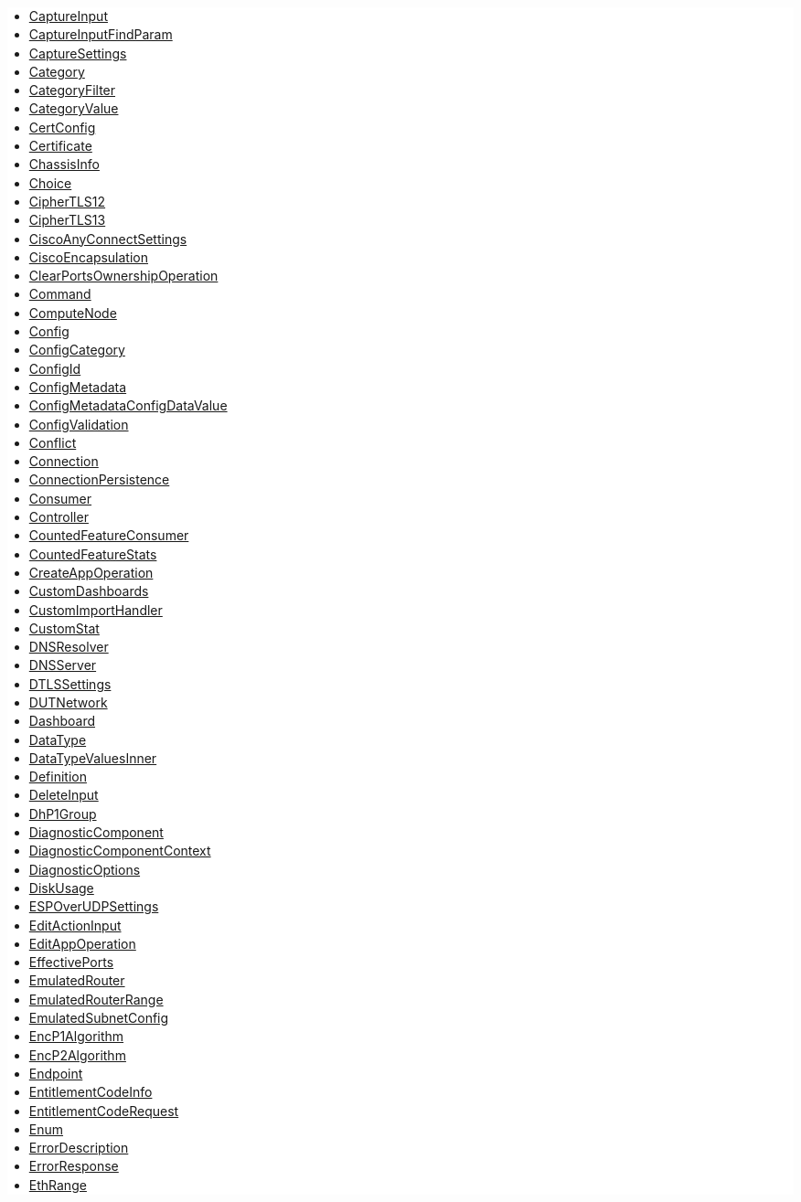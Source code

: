  - [CaptureInput](docs/CaptureInput.md)
 - [CaptureInputFindParam](docs/CaptureInputFindParam.md)
 - [CaptureSettings](docs/CaptureSettings.md)
 - [Category](docs/Category.md)
 - [CategoryFilter](docs/CategoryFilter.md)
 - [CategoryValue](docs/CategoryValue.md)
 - [CertConfig](docs/CertConfig.md)
 - [Certificate](docs/Certificate.md)
 - [ChassisInfo](docs/ChassisInfo.md)
 - [Choice](docs/Choice.md)
 - [CipherTLS12](docs/CipherTLS12.md)
 - [CipherTLS13](docs/CipherTLS13.md)
 - [CiscoAnyConnectSettings](docs/CiscoAnyConnectSettings.md)
 - [CiscoEncapsulation](docs/CiscoEncapsulation.md)
 - [ClearPortsOwnershipOperation](docs/ClearPortsOwnershipOperation.md)
 - [Command](docs/Command.md)
 - [ComputeNode](docs/ComputeNode.md)
 - [Config](docs/Config.md)
 - [ConfigCategory](docs/ConfigCategory.md)
 - [ConfigId](docs/ConfigId.md)
 - [ConfigMetadata](docs/ConfigMetadata.md)
 - [ConfigMetadataConfigDataValue](docs/ConfigMetadataConfigDataValue.md)
 - [ConfigValidation](docs/ConfigValidation.md)
 - [Conflict](docs/Conflict.md)
 - [Connection](docs/Connection.md)
 - [ConnectionPersistence](docs/ConnectionPersistence.md)
 - [Consumer](docs/Consumer.md)
 - [Controller](docs/Controller.md)
 - [CountedFeatureConsumer](docs/CountedFeatureConsumer.md)
 - [CountedFeatureStats](docs/CountedFeatureStats.md)
 - [CreateAppOperation](docs/CreateAppOperation.md)
 - [CustomDashboards](docs/CustomDashboards.md)
 - [CustomImportHandler](docs/CustomImportHandler.md)
 - [CustomStat](docs/CustomStat.md)
 - [DNSResolver](docs/DNSResolver.md)
 - [DNSServer](docs/DNSServer.md)
 - [DTLSSettings](docs/DTLSSettings.md)
 - [DUTNetwork](docs/DUTNetwork.md)
 - [Dashboard](docs/Dashboard.md)
 - [DataType](docs/DataType.md)
 - [DataTypeValuesInner](docs/DataTypeValuesInner.md)
 - [Definition](docs/Definition.md)
 - [DeleteInput](docs/DeleteInput.md)
 - [DhP1Group](docs/DhP1Group.md)
 - [DiagnosticComponent](docs/DiagnosticComponent.md)
 - [DiagnosticComponentContext](docs/DiagnosticComponentContext.md)
 - [DiagnosticOptions](docs/DiagnosticOptions.md)
 - [DiskUsage](docs/DiskUsage.md)
 - [ESPOverUDPSettings](docs/ESPOverUDPSettings.md)
 - [EditActionInput](docs/EditActionInput.md)
 - [EditAppOperation](docs/EditAppOperation.md)
 - [EffectivePorts](docs/EffectivePorts.md)
 - [EmulatedRouter](docs/EmulatedRouter.md)
 - [EmulatedRouterRange](docs/EmulatedRouterRange.md)
 - [EmulatedSubnetConfig](docs/EmulatedSubnetConfig.md)
 - [EncP1Algorithm](docs/EncP1Algorithm.md)
 - [EncP2Algorithm](docs/EncP2Algorithm.md)
 - [Endpoint](docs/Endpoint.md)
 - [EntitlementCodeInfo](docs/EntitlementCodeInfo.md)
 - [EntitlementCodeRequest](docs/EntitlementCodeRequest.md)
 - [Enum](docs/Enum.md)
 - [ErrorDescription](docs/ErrorDescription.md)
 - [ErrorResponse](docs/ErrorResponse.md)
 - [EthRange](docs/EthRange.md)